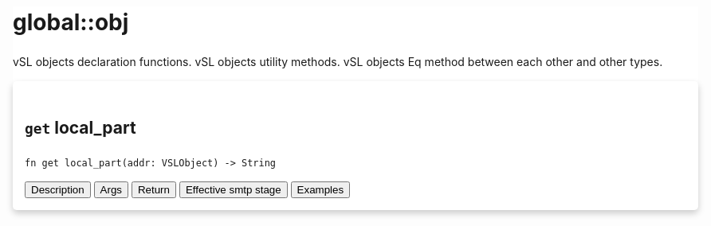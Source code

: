 # global::obj

vSL objects declaration functions.
vSL objects utility methods.
vSL objects Eq method between each other and other types.


<div markdown="span" style='box-shadow: 0 4px 8px 0 rgba(0,0,0,0.2); padding: 15px; border-radius: 5px;'>

<h2 class="func-name"> <code>get</code> local_part </h2>

```rust,ignore
fn get local_part(addr: VSLObject) -> String
```

<div class="tab">
    <button
    group="get$local_part"
    id="link-get$local_part-description"
    class="tablinks active"
    onclick="openTab(event, 'get$local_part', 'description')">
        Description
    </button>
    <button
    group="get$local_part"
    id="link-get$local_part-Args"
    class="tablinks"
    onclick="openTab(event, 'get$local_part', 'Args')">
        Args
    </button>
    <button
    group="get$local_part"
    id="link-get$local_part-Return"
    class="tablinks"
    onclick="openTab(event, 'get$local_part', 'Return')">
        Return
    </button>
    <button
    group="get$local_part"
    id="link-get$local_part-Effective smtp stage"
    class="tablinks"
    onclick="openTab(event, 'get$local_part', 'Effective smtp stage')">
        Effective smtp stage
    </button>
    <button
    group="get$local_part"
    id="link-get$local_part-Examples"
    class="tablinks"
    onclick="openTab(event, 'get$local_part', 'Examples')">
        Examples
    </button></div>
